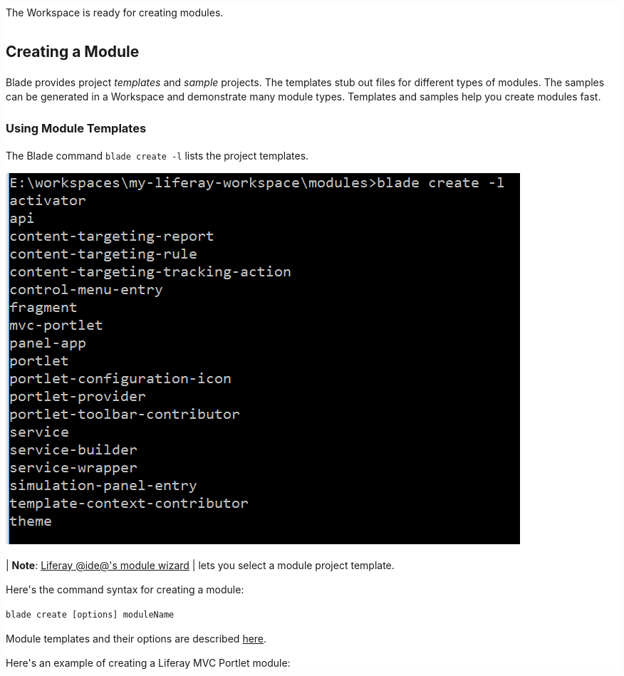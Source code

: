 The Workspace is ready for creating modules.

## Creating a Module

Blade provides project *templates* and *sample* projects. The templates stub out
files for different types of modules. The samples can be generated in a
Workspace and demonstrate many module types. Templates and samples help you
create modules fast.

### Using Module Templates

The Blade command `blade create -l` lists the project templates.

![Figure 2: Blade's `create` command generates a project based on a template. Executing `create -l` lists the template names.](../../images/starting-module-dev-blade-templates.png)

| **Note**: [Liferay @ide@'s module wizard](/docs/7-1/tutorials/-/knowledge_base/t/creating-modules-with-liferay-ide)
| lets you select a module project template.

Here's the command syntax for creating a module:

    blade create [options] moduleName

Module templates and their options are described
[here](/docs/7-1/reference/-/knowledge_base/r/project-templates). 

Here's an example of creating a Liferay MVC Portlet module:

